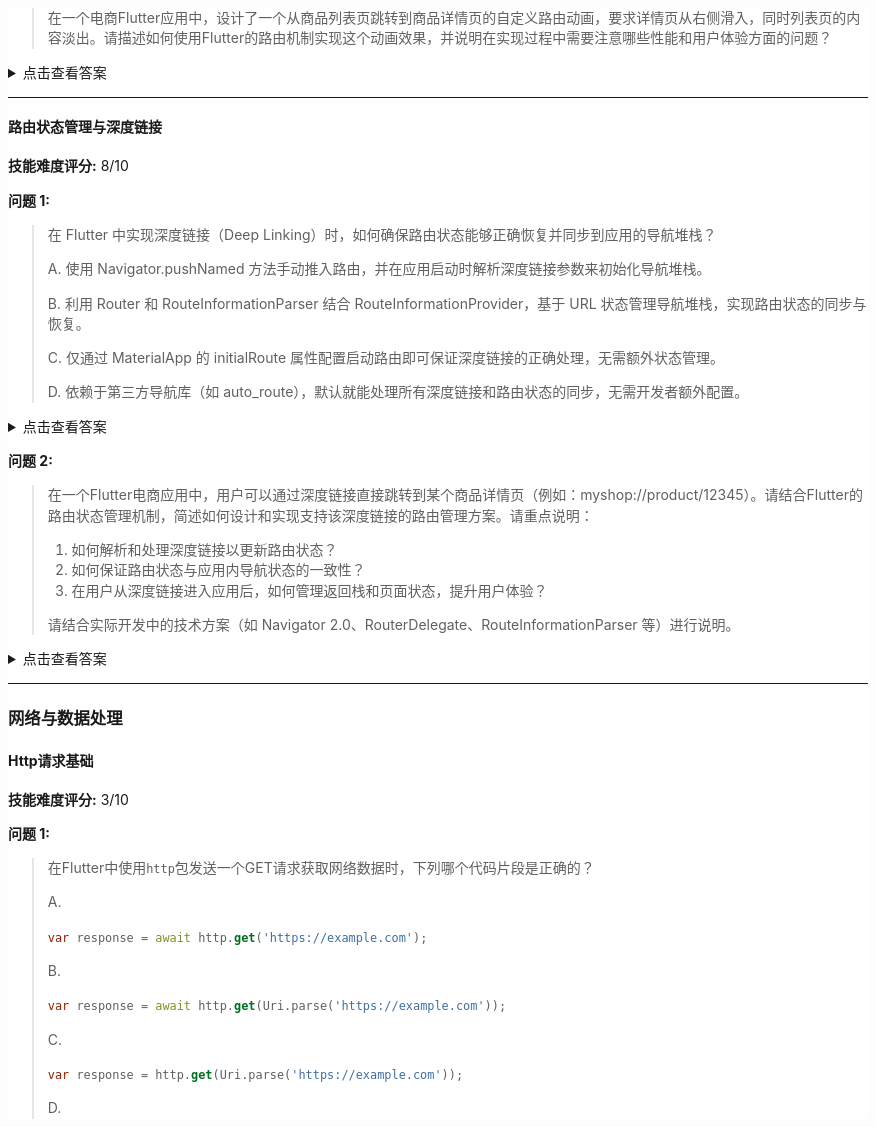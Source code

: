 > 在一个电商Flutter应用中，设计了一个从商品列表页跳转到商品详情页的自定义路由动画，要求详情页从右侧滑入，同时列表页的内容淡出。请描述如何使用Flutter的路由机制实现这个动画效果，并说明在实现过程中需要注意哪些性能和用户体验方面的问题？

<details><summary>点击查看答案</summary></details>

---

<a id='路由状态管理与深度链接'></a>
#### 路由状态管理与深度链接

**技能难度评分:** 8/10

**问题 1:**

> 在 Flutter 中实现深度链接（Deep Linking）时，如何确保路由状态能够正确恢复并同步到应用的导航堆栈？
> 
> A. 使用 Navigator.pushNamed 方法手动推入路由，并在应用启动时解析深度链接参数来初始化导航堆栈。
> 
> B. 利用 Router 和 RouteInformationParser 结合 RouteInformationProvider，基于 URL 状态管理导航堆栈，实现路由状态的同步与恢复。
> 
> C. 仅通过 MaterialApp 的 initialRoute 属性配置启动路由即可保证深度链接的正确处理，无需额外状态管理。
> 
> D. 依赖于第三方导航库（如 auto_route），默认就能处理所有深度链接和路由状态的同步，无需开发者额外配置。

<details><summary>点击查看答案</summary></details>

**问题 2:**

> 在一个Flutter电商应用中，用户可以通过深度链接直接跳转到某个商品详情页（例如：myshop://product/12345）。请结合Flutter的路由状态管理机制，简述如何设计和实现支持该深度链接的路由管理方案。请重点说明：
> 
> 1. 如何解析和处理深度链接以更新路由状态？
> 2. 如何保证路由状态与应用内导航状态的一致性？
> 3. 在用户从深度链接进入应用后，如何管理返回栈和页面状态，提升用户体验？
> 
> 请结合实际开发中的技术方案（如 Navigator 2.0、RouterDelegate、RouteInformationParser 等）进行说明。

<details><summary>点击查看答案</summary></details>

---


### 网络与数据处理

<a id='http请求基础'></a>
#### Http请求基础

**技能难度评分:** 3/10

**问题 1:**

> 在Flutter中使用`http`包发送一个GET请求获取网络数据时，下列哪个代码片段是正确的？
> 
> A. 
> ```dart
> var response = await http.get('https://example.com');
> ```
> 
> B. 
> ```dart
> var response = await http.get(Uri.parse('https://example.com'));
> ```
> 
> C. 
> ```dart
> var response = http.get(Uri.parse('https://example.com'));
> ```
> 
> D. 